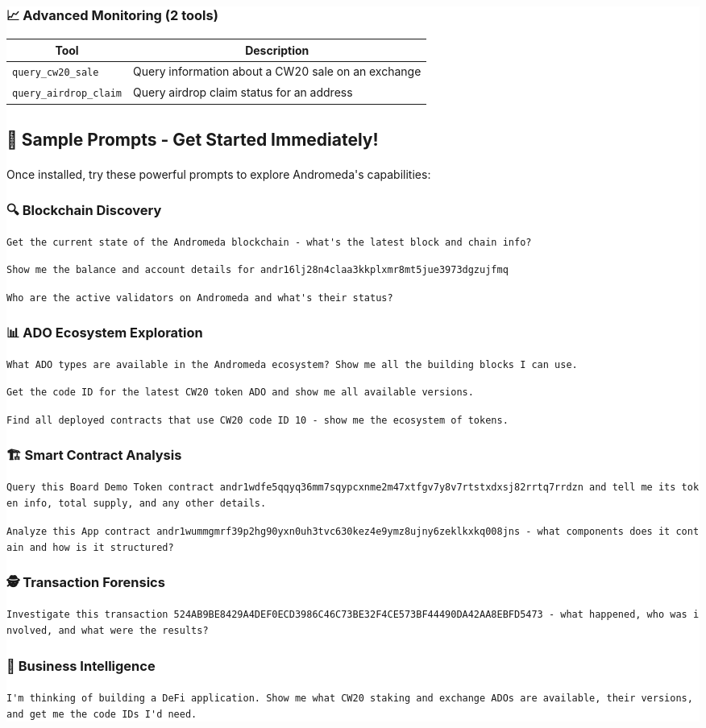 ### 📈 Advanced Monitoring (2 tools)

| Tool | Description |
|------|-------------|
| `query_cw20_sale` | Query information about a CW20 sale on an exchange |
| `query_airdrop_claim` | Query airdrop claim status for an address |

## 🚀 Sample Prompts - Get Started Immediately!

Once installed, try these powerful prompts to explore Andromeda's capabilities:

### 🔍 **Blockchain Discovery**
```
Get the current state of the Andromeda blockchain - what's the latest block and chain info?
```

```
Show me the balance and account details for andr16lj28n4claa3kkplxmr8mt5jue3973dgzujfmq
```

```
Who are the active validators on Andromeda and what's their status?
```

### 📊 **ADO Ecosystem Exploration**
```
What ADO types are available in the Andromeda ecosystem? Show me all the building blocks I can use.
```

```
Get the code ID for the latest CW20 token ADO and show me all available versions.
```

```
Find all deployed contracts that use CW20 code ID 10 - show me the ecosystem of tokens.
```

### 🏗 **Smart Contract Analysis**
```
Query this Board Demo Token contract andr1wdfe5qqyq36mm7sqypcxnme2m47xtfgv7y8v7rtstxdxsj82rrtq7rrdzn and tell me its token info, total supply, and any other details.
```

```
Analyze this App contract andr1wummgmrf39p2hg90yxn0uh3tvc630kez4e9ymz8ujny6zeklkxkq008jns - what components does it contain and how is it structured?
```

### 🕵️ **Transaction Forensics**
```
Investigate this transaction 524AB9BE8429A4DEF0ECD3986C46C73BE32F4CE573BF44490DA42AA8EBFD5473 - what happened, who was involved, and what were the results?
```

### 💼 **Business Intelligence**
```
I'm thinking of building a DeFi application. Show me what CW20 staking and exchange ADOs are available, their versions, and get me the code IDs I'd need.
```
